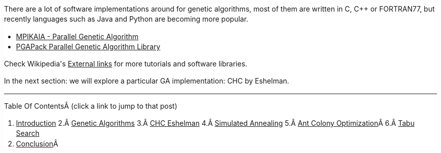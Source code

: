There are a lot of software implementations around for genetic algorithms, most of them are written in C, C++ or FORTRAN77, but recently languages such as Java and Python are becoming more popular.

  - [MPIKAIA - Parallel Genetic Algorithm](http://www.cisl.ucar.edu/css/staff/travis/mpikaia/)
  - [PGAPack Parallel Genetic Algorithm Library](http://www-fp.mcs.anl.gov/CCST/research/reports_pre1998/comp_bio/stalk/pgapack.html)

Check Wikipedia's [External links](http://en.wikipedia.org/wiki/Genetic_algorithm#External_links) for more tutorials and software libraries.

In the next section: we will explore a particular GA implementation: CHC by Eshelman.

-----

Table Of ContentsÂ (click a link to jump to that post)

1. [Introduction](|filename|2009_01_modern-genetic-and-other-algorithms-1.md)
2.Â [Genetic Algorithms](|filename|2009_01_modern-genetic-and-other-algorithms-2.md)
3.Â [CHC Eshelman](|filename|2009_01_modern-genetic-and-other-algorithms-3.md)
4.Â [Simulated Annealing](|filename|2009_01_modern-genetic-and-other-algorithms-4.md)
5.Â [Ant Colony Optimization](|filename|2009_01_modern-genetic-and-other-algorithms-5.md)Â
6.Â [Tabu Search](|filename|2009_01_modern-genetic-and-other-algorithms-6.md)
7. [Conclusion](|filename|2009_01_modern-genetic-and-other-algorithms-7.md)Â

